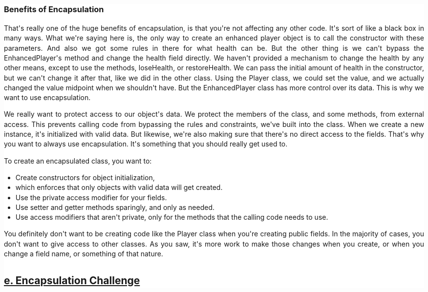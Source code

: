 ### Benefits of Encapsulation

<p style="text-align: justify;">
That's really one of the huge benefits of encapsulation, is that 
you're not affecting any other code. 
It's sort of like a black box in many ways. 
What we're saying here is, the only way to create an enhanced player object is 
to call the constructor with these parameters. 
And also we got some rules in there for what health can be. 
But the other thing is we can't bypass the EnhancedPlayer's method 
and change the health field directly. 
We haven't provided a mechanism to change the health by any other means, 
except to use the methods, loseHealth, or restoreHealth. 
We can pass the initial amount of health in the constructor, 
but we can't change it after that, like we did in the other class. 
Using the Player class, we could set the value, and we actually changed the value midpoint 
when we shouldn't have. 
But the EnhancedPlayer class has more control over its data. 
This is why we want to use encapsulation.
</p>

<p style="text-align: justify;">
We really want to protect access to our object's data. 
We protect the members of the class, and some methods, from external access. 
This prevents calling code from bypassing the rules and constraints, we've built into the class. 
When we create a new instance, it's initialized with valid data. 
But likewise, we're also making sure that there's no direct access to the fields. 
That's why you want to always use encapsulation. 
It's something that you should really get used to.
</p>

To create an encapsulated class, you want to:

* Create constructors for object initialization,
* which enforces that only objects with valid data will get created.
* Use the private access modifier for your fields.
* Use setter and getter methods sparingly, and only as needed.
* Use access modifiers that aren't private, only for the methods that the calling code needs to use.

<p style="text-align: justify;">
You definitely don't want to be creating code like the Player class when you're creating public fields. 
In the majority of cases, you don't want to give access to other classes.
As you saw, it's more work to make those changes when you create, or when you change a field name, 
or something of that nature.
</p>

## [e. Encapsulation Challenge](https://github.com/korhanertancakmak/JAVA/tree/master/src/Udemy/JavaProgrammingTimBuchalka/NewVersion/Section_04_OOP2/Course05_EncapsulationChallenge)
